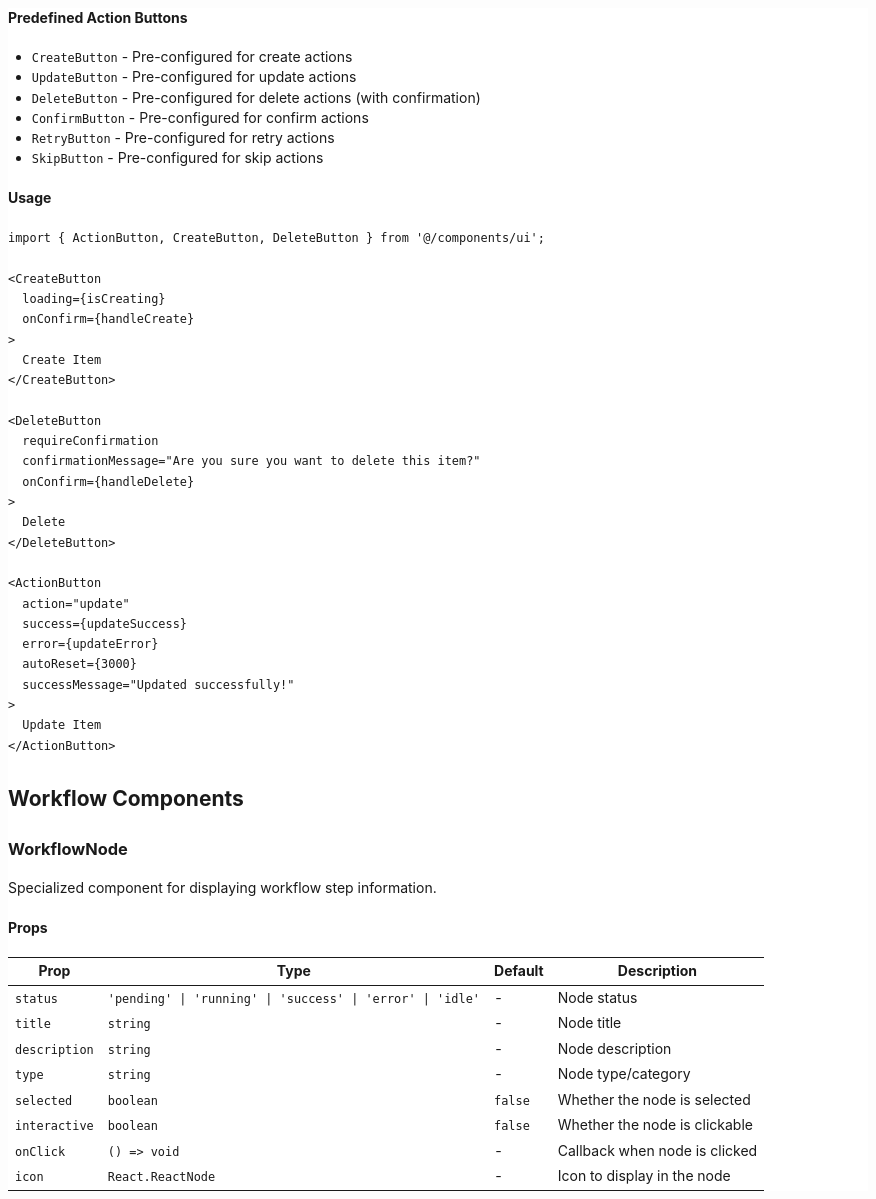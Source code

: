 #### Predefined Action Buttons

- `CreateButton` - Pre-configured for create actions
- `UpdateButton` - Pre-configured for update actions
- `DeleteButton` - Pre-configured for delete actions (with confirmation)
- `ConfirmButton` - Pre-configured for confirm actions
- `RetryButton` - Pre-configured for retry actions
- `SkipButton` - Pre-configured for skip actions

#### Usage

```tsx
import { ActionButton, CreateButton, DeleteButton } from '@/components/ui';

<CreateButton 
  loading={isCreating}
  onConfirm={handleCreate}
>
  Create Item
</CreateButton>

<DeleteButton
  requireConfirmation
  confirmationMessage="Are you sure you want to delete this item?"
  onConfirm={handleDelete}
>
  Delete
</DeleteButton>

<ActionButton
  action="update"
  success={updateSuccess}
  error={updateError}
  autoReset={3000}
  successMessage="Updated successfully!"
>
  Update Item
</ActionButton>
```

## Workflow Components

### WorkflowNode

Specialized component for displaying workflow step information.

#### Props

| Prop | Type | Default | Description |
|------|------|---------|-------------|
| `status` | `'pending' \| 'running' \| 'success' \| 'error' \| 'idle'` | - | Node status |
| `title` | `string` | - | Node title |
| `description` | `string` | - | Node description |
| `type` | `string` | - | Node type/category |
| `selected` | `boolean` | `false` | Whether the node is selected |
| `interactive` | `boolean` | `false` | Whether the node is clickable |
| `onClick` | `() => void` | - | Callback when node is clicked |
| `icon` | `React.ReactNode` | - | Icon to display in the node |